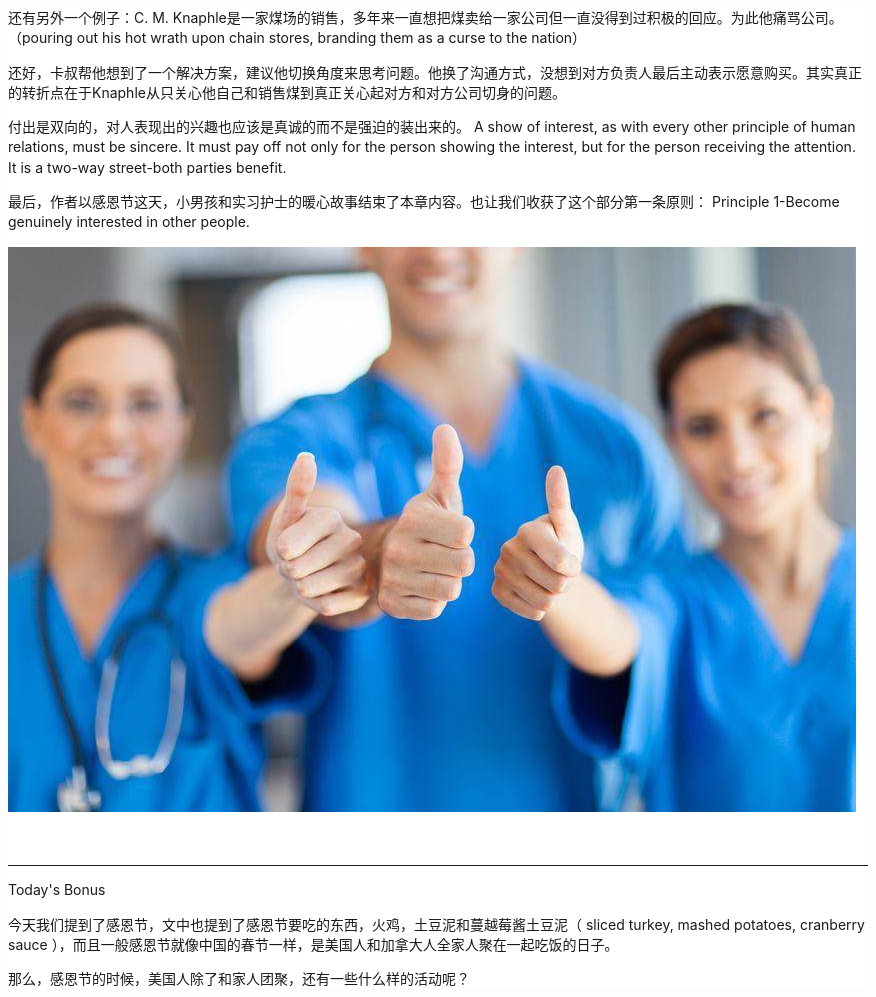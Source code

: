 还有另外一个例子：C. M. Knaphle是一家煤场的销售，多年来一直想把煤卖给一家公司但一直没得到过积极的回应。为此他痛骂公司。
（pouring out his hot wrath upon chain stores, branding them as a curse to the nation）

还好，卡叔帮他想到了一个解决方案，建议他切换角度来思考问题。他换了沟通方式，没想到对方负责人最后主动表示愿意购买。其实真正的转折点在于Knaphle从只关心他自己和销售煤到真正关心起对方和对方公司切身的问题。

付出是双向的，对人表现出的兴趣也应该是真诚的而不是强迫的装出来的。
A show of interest, as with every other principle of human relations, must be sincere. It must pay off not only for the person showing the interest, but for the person receiving the attention. It is a two-way street-both parties benefit. 

最后，作者以感恩节这天，小男孩和实习护士的暖心故事结束了本章内容。也让我们收获了这个部分第一条原则：
Principle 1-Become genuinely interested in other people.  

![A-2](\images\handouts\part4\chapter4-4\A-2.jpg)  


<br>

---
Today's Bonus

今天我们提到了感恩节，文中也提到了感恩节要吃的东西，火鸡，土豆泥和蔓越莓酱土豆泥（ sliced turkey, mashed potatoes, cranberry sauce ），而且一般感恩节就像中国的春节一样，是美国人和加拿大人全家人聚在一起吃饭的日子。  

那么，感恩节的时候，美国人除了和家人团聚，还有一些什么样的活动呢？  
